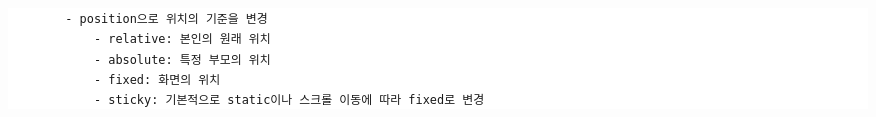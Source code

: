             - position으로 위치의 기준을 변경
                - relative: 본인의 원래 위치
                - absolute: 특정 부모의 위치
                - fixed: 화면의 위치
                - sticky: 기본적으로 static이나 스크롤 이동에 따라 fixed로 변경
